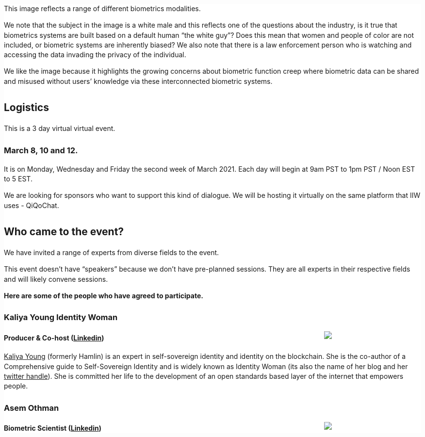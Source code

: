 This image reflects a range of different biometrics modalities.

We note that the subject in the image is a white male and this reflects one of the questions about the industry, is it true that biometrics systems are built based on a default human “the white guy”? Does this mean that women and people of color are not included, or biometric systems are inherently biased? We also note that there is a law enforcement person who is watching and accessing the data invading the privacy of the individual.

We like the image because it highlights the growing concerns about biometric function creep where biometric data can be shared and misused without users’ knowledge via these interconnected biometric systems.

## Logistics

This is a 3 day virtual virtual event.

### March 8, 10 and 12.

It is on Monday, Wednesday and Friday the second week of March 2021.
Each day will begin at 9am PST to 1pm PST / Noon EST to 5 EST.  

We are looking for sponsors who want to support this kind of dialogue.
We will be hosting it virtually on the same platform that IIW uses - QiQoChat.


## Who came to the event?

We have invited a range of experts from diverse fields to the event. 

This event doesn’t have “speakers” because we don’t have pre-planned sessions. They are all experts in their respective fields and will likely convene sessions. 

**Here are some of the people who have agreed to participate.** 

### Kaliya Young Identity Woman 

<img src="https://i.imgur.com/zCZEBtG.jpeg" width="200" align="right">

#### Producer & Co-host ([Linkedin](https://www.linkedin.com/in/kaliya/))

[Kaliya Young](https://identitywoman.net/) (formerly Hamlin) is an expert in self-sovereign identity and identity on the blockchain. She is the co-author of a Comprehensive guide to Self-Sovereign Identity and is widely known as Identity Woman (its also the name of her blog and her [twitter handle](https://twitter.com/identitywoman)). She is committed her life to the development of an open standards based layer of the internet that empowers people.

### Asem Othman

<img src="https://i.imgur.com/TmfD6zB.jpg" width="200" align="right">

#### Biometric Scientist ([Linkedin](https://www.linkedin.com/in/asemothman/))
